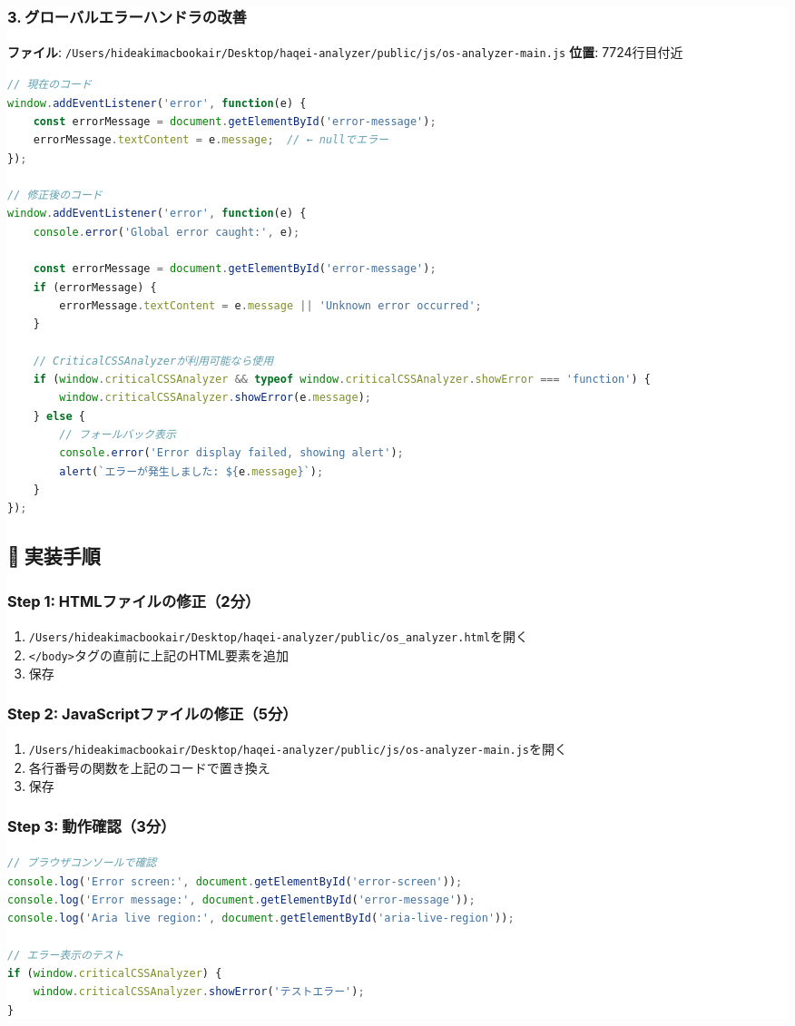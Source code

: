 ```javascript
```

### 3. グローバルエラーハンドラの改善

**ファイル**: `/Users/hideakimacbookair/Desktop/haqei-analyzer/public/js/os-analyzer-main.js`
**位置**: 7724行目付近

```javascript
// 現在のコード
window.addEventListener('error', function(e) {
    const errorMessage = document.getElementById('error-message');
    errorMessage.textContent = e.message;  // ← nullでエラー
});

// 修正後のコード
window.addEventListener('error', function(e) {
    console.error('Global error caught:', e);
    
    const errorMessage = document.getElementById('error-message');
    if (errorMessage) {
        errorMessage.textContent = e.message || 'Unknown error occurred';
    }
    
    // CriticalCSSAnalyzerが利用可能なら使用
    if (window.criticalCSSAnalyzer && typeof window.criticalCSSAnalyzer.showError === 'function') {
        window.criticalCSSAnalyzer.showError(e.message);
    } else {
        // フォールバック表示
        console.error('Error display failed, showing alert');
        alert(`エラーが発生しました: ${e.message}`);
    }
});
```

## 🔧 実装手順

### Step 1: HTMLファイルの修正（2分）
1. `/Users/hideakimacbookair/Desktop/haqei-analyzer/public/os_analyzer.html`を開く
2. `</body>`タグの直前に上記のHTML要素を追加
3. 保存

### Step 2: JavaScriptファイルの修正（5分）
1. `/Users/hideakimacbookair/Desktop/haqei-analyzer/public/js/os-analyzer-main.js`を開く
2. 各行番号の関数を上記のコードで置き換え
3. 保存

### Step 3: 動作確認（3分）
```javascript
// ブラウザコンソールで確認
console.log('Error screen:', document.getElementById('error-screen'));
console.log('Error message:', document.getElementById('error-message'));
console.log('Aria live region:', document.getElementById('aria-live-region'));

// エラー表示のテスト
if (window.criticalCSSAnalyzer) {
    window.criticalCSSAnalyzer.showError('テストエラー');
}
```
